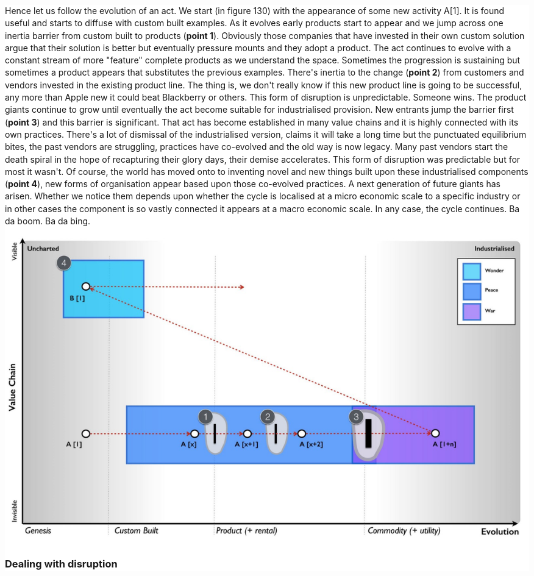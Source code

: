 Hence let us follow the evolution of an act. We start (in figure 130) with the appearance of some new activity A[1]. It is found useful and starts to diffuse with custom built examples. As it evolves early products start to appear and we jump across one inertia barrier from custom built to products (**point 1**). Obviously those companies that have invested in their own custom solution argue that their solution is better but eventually pressure mounts and they adopt a product. The act continues to evolve with a constant stream of more "feature" complete products as we understand the space. Sometimes the progression is sustaining but sometimes a product appears that substitutes the previous examples. There's inertia to the change (**point 2**) from customers and vendors invested in the existing product line. The thing is, we don't really know if this new product line is going to be successful, any more than Apple new it could beat Blackberry or others. This form of disruption is unpredictable. Someone wins. The product giants continue to grow until eventually the act become suitable for industrialised provision. New entrants jump the barrier first (**point 3**) and this barrier is significant. That act has become established in many value chains and it is highly connected with its own practices. There's a lot of dismissal of the industrialised version, claims it will take a long time but the punctuated equilibrium bites, the past vendors are struggling, practices have co-evolved and the old way is now legacy. Many past vendors start the death spiral in the hope of recapturing their glory days, their demise accelerates. This form of disruption was predictable but for most it wasn't. Of course, the world has moved onto to inventing novel and new things built upon these industrialised components (**point 4**), new forms of organisation appear based upon those co-evolved practices. A next generation of future giants has arisen. Whether we notice them depends upon whether the cycle is localised at a micro economic scale to a specific industry or in other cases the component is so vastly connected it appears at a macro economic scale. In any case, the cycle continues. Ba da boom. Ba da bing.

![Figure 130 — Different types of disruption](images/figure-130.jpeg)

### Dealing with disruption
